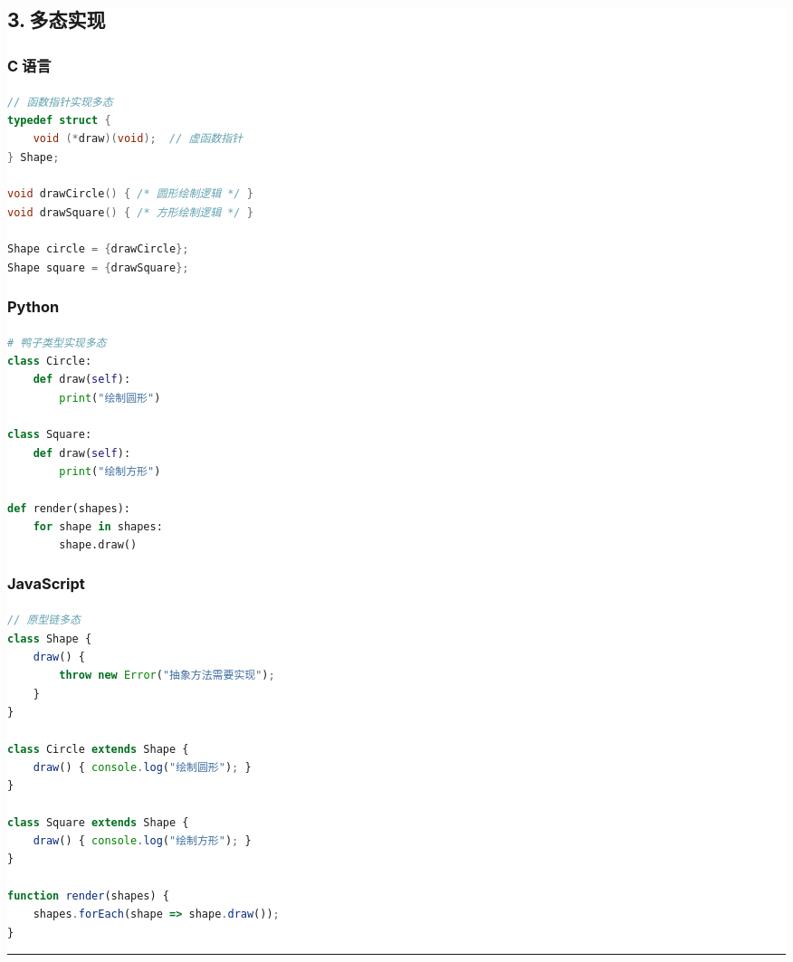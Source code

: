
## 3. 多态实现

### C 语言
```c
// 函数指针实现多态
typedef struct {
    void (*draw)(void);  // 虚函数指针
} Shape;

void drawCircle() { /* 圆形绘制逻辑 */ }
void drawSquare() { /* 方形绘制逻辑 */ }

Shape circle = {drawCircle};
Shape square = {drawSquare};
```

### Python
```python
# 鸭子类型实现多态
class Circle:
    def draw(self):
        print("绘制圆形")

class Square:
    def draw(self):
        print("绘制方形")

def render(shapes):
    for shape in shapes:
        shape.draw()
```

### JavaScript
```javascript
// 原型链多态
class Shape {
    draw() {
        throw new Error("抽象方法需要实现");
    }
}

class Circle extends Shape {
    draw() { console.log("绘制圆形"); }
}

class Square extends Shape {
    draw() { console.log("绘制方形"); }
}

function render(shapes) {
    shapes.forEach(shape => shape.draw());
}
```

---